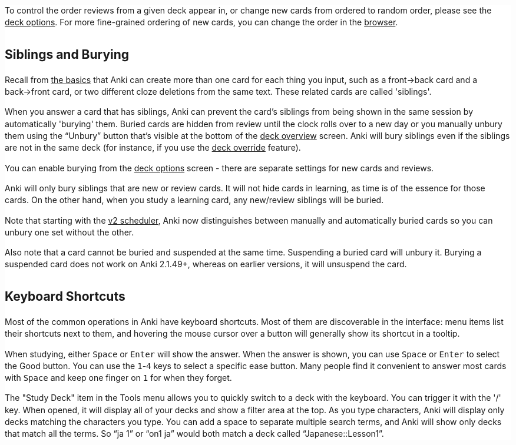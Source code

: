 To control the order reviews from a given deck appear in, or change new
cards from ordered to random order, please see the [deck options](deck-options.md). For more fine-grained ordering of new cards, you
can change the order in the [browser](browsing.md).

## Siblings and Burying

Recall from [the basics](getting-started.md) that Anki can create more than one
card for each thing you input, such as a front→back card and a
back→front card, or two different cloze deletions from the same text.
These related cards are called 'siblings'.

When you answer a card that has siblings, Anki can prevent the card’s
siblings from being shown in the same session by automatically 'burying'
them. Buried cards are hidden from review until the clock rolls over to
a new day or you manually unbury them using the “Unbury” button that’s
visible at the bottom of the [deck overview](studying.md#study-overview) screen. Anki
will bury siblings even if the siblings are not in the same deck (for
instance, if you use the [deck override](templates/intro.md) feature).

You can enable burying from the [deck options](deck-options.md) screen -
there are separate settings for new cards and reviews.

Anki will only bury siblings that are new or review cards. It will not
hide cards in learning, as time is of the essence for those cards. On
the other hand, when you study a learning card, any new/review siblings
will be buried.

Note that starting with the [v2 scheduler](https://faqs.ankiweb.net/the-anki-2.1-scheduler.html),
Anki now distinguishes between manually and automatically buried cards so you can
unbury one set without the other.

Also note that a card cannot be buried and suspended at the same time. Suspending a
buried card will unbury it. Burying a suspended card does not work on Anki
2.1.49+, whereas on earlier versions, it will unsuspend the card.

## Keyboard Shortcuts

Most of the common operations in Anki have keyboard shortcuts. Most of
them are discoverable in the interface: menu items list their shortcuts
next to them, and hovering the mouse cursor over a button will generally
show its shortcut in a tooltip.

When studying, either <kbd>Space</kbd> or <kbd>Enter</kbd> will show the answer. When the
answer is shown, you can use <kbd>Space</kbd> or <kbd>Enter</kbd> to select the Good button.
You can use the <kbd>1</kbd>-<kbd>4</kbd> keys to select a specific ease button. Many people
find it convenient to answer most cards with <kbd>Space</kbd> and keep one finger
on <kbd>1</kbd> for when they forget.

The "Study Deck" item in the Tools menu allows you to quickly switch to
a deck with the keyboard. You can trigger it with the '/' key. When
opened, it will display all of your decks and show a filter area at the
top. As you type characters, Anki will display only decks matching the
characters you type. You can add a space to separate multiple search
terms, and Anki will show only decks that match all the terms. So “ja 1”
or “on1 ja” would both match a deck called “Japanese::Lesson1”.
